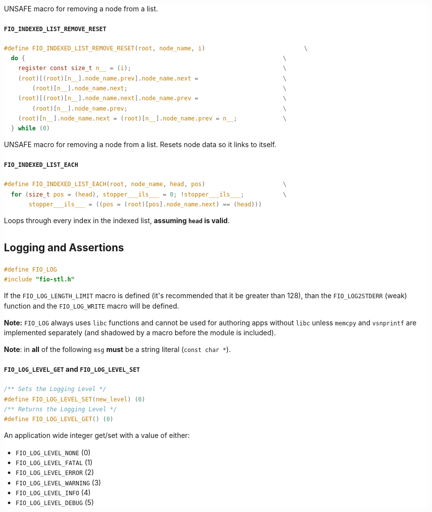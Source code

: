 UNSAFE macro for removing a node from a list.

#### `FIO_INDEXED_LIST_REMOVE_RESET`

```c
#define FIO_INDEXED_LIST_REMOVE_RESET(root, node_name, i)                            \
  do {                                                                         \
    register const size_t n__ = (i);                                           \
    (root)[(root)[n__].node_name.prev].node_name.next =                        \
        (root)[n__].node_name.next;                                            \
    (root)[(root)[n__].node_name.next].node_name.prev =                        \
        (root)[n__].node_name.prev;                                            \
    (root)[n__].node_name.next = (root)[n__].node_name.prev = n__;             \
  } while (0)
```

UNSAFE macro for removing a node from a list. Resets node data so it links to itself.

#### `FIO_INDEXED_LIST_EACH`

```c
#define FIO_INDEXED_LIST_EACH(root, node_name, head, pos)                      \
  for (size_t pos = (head), stopper___ils___ = 0; !stopper___ils___;           \
       stopper___ils___ = ((pos = (root)[pos].node_name.next) == (head)))
```

Loops through every index in the indexed list, **assuming `head` is valid**.
## Logging and Assertions

```c
#define FIO_LOG
#include "fio-stl.h"
```

If the `FIO_LOG_LENGTH_LIMIT` macro is defined (it's recommended that it be greater than 128), than the `FIO_LOG2STDERR` (weak) function and the `FIO_LOG_WRITE` macro will be defined.

**Note:** `FIO_LOG` always uses `libc` functions and cannot be used for authoring apps without `libc` unless `memcpy` and `vsnprintf` are implemented separately (and shadowed by a macro before the module is included).

**Note**: in **all** of the following `msg` **must** be a string literal (`const char *`).

#### `FIO_LOG_LEVEL_GET` and `FIO_LOG_LEVEL_SET`

```c
/** Sets the Logging Level */
#define FIO_LOG_LEVEL_SET(new_level) (0)
/** Returns the Logging Level */
#define FIO_LOG_LEVEL_GET() (0)
```

An application wide integer get/set with a value of either:

- `FIO_LOG_LEVEL_NONE` (0)
- `FIO_LOG_LEVEL_FATAL` (1)
- `FIO_LOG_LEVEL_ERROR` (2)
- `FIO_LOG_LEVEL_WARNING` (3)
- `FIO_LOG_LEVEL_INFO` (4)
- `FIO_LOG_LEVEL_DEBUG` (5)
